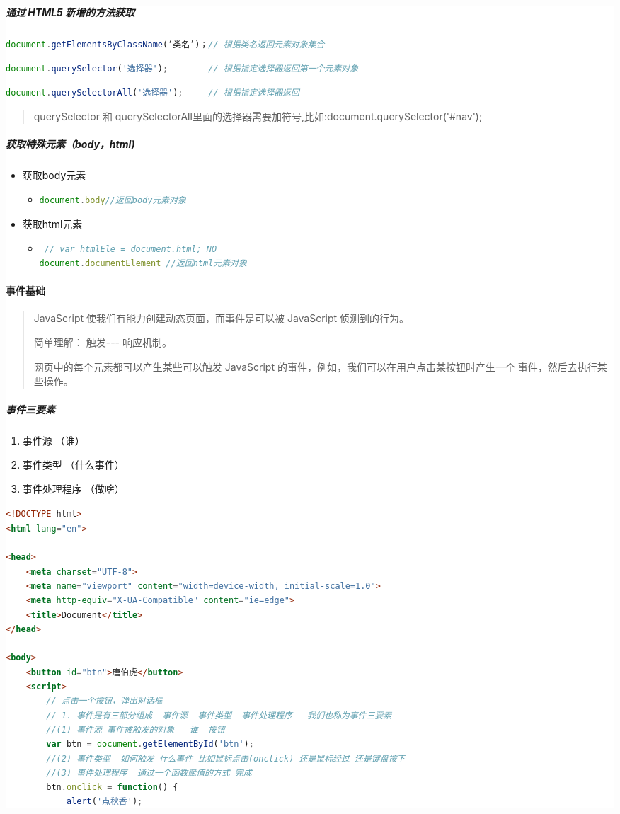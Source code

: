 

##### **通过** **HTML5** **新增的方法获取**

```js
document.getElementsByClassName(‘类名’)；// 根据类名返回元素对象集合
```

```js
document.querySelector('选择器');        // 根据指定选择器返回第一个元素对象
```

```js
document.querySelectorAll('选择器');     // 根据指定选择器返回
```

> querySelector 和 querySelectorAll里面的选择器需要加符号,比如:document.querySelector('#nav'); 

##### 获取特殊元素（body，html)

- 获取body元素

  - ```js
    document.body//返回body元素对象
    ```

- 获取html元素

  - ```js
     // var htmlEle = document.html; NO
    document.documentElement //返回html元素对象
    ```

    

#### 事件基础

> JavaScript 使我们有能力创建动态页面，而事件是可以被 JavaScript 侦测到的行为。
>
> 简单理解： 触发--- 响应机制。
>
> 网页中的每个元素都可以产生某些可以触发 JavaScript 的事件，例如，我们可以在用户点击某按钮时产生一个 事件，然后去执行某些操作。

##### **事件三要素**

1. 事件源 （谁）

2. 事件类型 （什么事件）

3. 事件处理程序 （做啥）

```html
<!DOCTYPE html>
<html lang="en">

<head>
    <meta charset="UTF-8">
    <meta name="viewport" content="width=device-width, initial-scale=1.0">
    <meta http-equiv="X-UA-Compatible" content="ie=edge">
    <title>Document</title>
</head>

<body>
    <button id="btn">唐伯虎</button>
    <script>
        // 点击一个按钮，弹出对话框
        // 1. 事件是有三部分组成  事件源  事件类型  事件处理程序   我们也称为事件三要素
        //(1) 事件源 事件被触发的对象   谁  按钮
        var btn = document.getElementById('btn');
        //(2) 事件类型  如何触发 什么事件 比如鼠标点击(onclick) 还是鼠标经过 还是键盘按下
        //(3) 事件处理程序  通过一个函数赋值的方式 完成
        btn.onclick = function() {
            alert('点秋香');
```